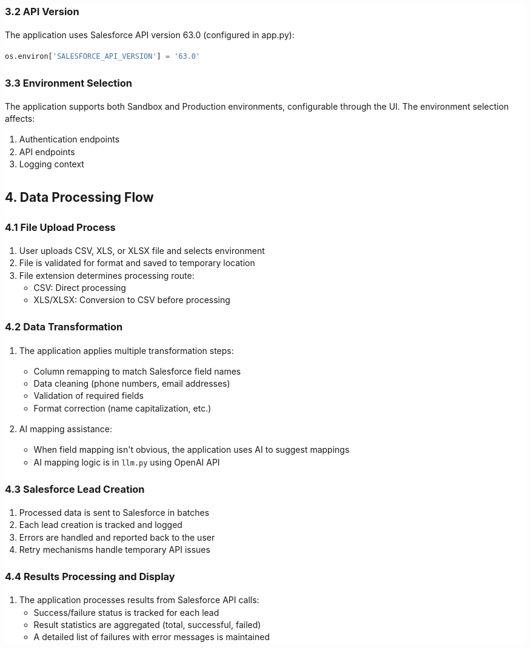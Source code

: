 ### 3.2 API Version

The application uses Salesforce API version 63.0 (configured in app.py):

```python
os.environ['SALESFORCE_API_VERSION'] = '63.0'
```

### 3.3 Environment Selection

The application supports both Sandbox and Production environments, configurable through the UI. The environment selection affects:

1. Authentication endpoints
2. API endpoints
3. Logging context

## 4. Data Processing Flow

### 4.1 File Upload Process

1. User uploads CSV, XLS, or XLSX file and selects environment
2. File is validated for format and saved to temporary location
3. File extension determines processing route:
   - CSV: Direct processing
   - XLS/XLSX: Conversion to CSV before processing

### 4.2 Data Transformation

1. The application applies multiple transformation steps:
   - Column remapping to match Salesforce field names
   - Data cleaning (phone numbers, email addresses)
   - Validation of required fields
   - Format correction (name capitalization, etc.)

2. AI mapping assistance:
   - When field mapping isn't obvious, the application uses AI to suggest mappings
   - AI mapping logic is in `llm.py` using OpenAI API

### 4.3 Salesforce Lead Creation

1. Processed data is sent to Salesforce in batches
2. Each lead creation is tracked and logged
3. Errors are handled and reported back to the user
4. Retry mechanisms handle temporary API issues

### 4.4 Results Processing and Display

1. The application processes results from Salesforce API calls:
   - Success/failure status is tracked for each lead
   - Result statistics are aggregated (total, successful, failed)
   - A detailed list of failures with error messages is maintained
